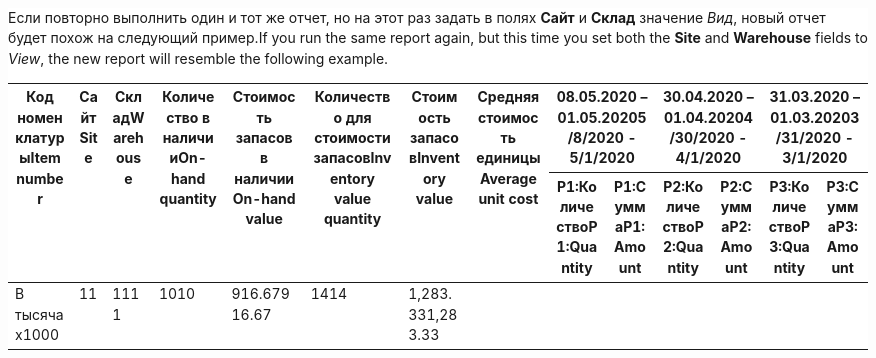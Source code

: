 <span data-ttu-id="de75e-252">Если повторно выполнить один и тот же отчет, но на этот раз задать в полях **Сайт** и **Склад** значение *Вид*, новый отчет будет похож на следующий пример.</span><span class="sxs-lookup"><span data-stu-id="de75e-252">If you run the same report again, but this time you set both the **Site** and **Warehouse** fields to *View*, the new report will resemble the following example.</span></span>

<table>
<thead>
<tr>
    <th rowspan="2"><span data-ttu-id="de75e-253">Код номенклатуры</span><span class="sxs-lookup"><span data-stu-id="de75e-253">Item number</span></span></th>
    <th rowspan="2"><span data-ttu-id="de75e-254">Сайт</span><span class="sxs-lookup"><span data-stu-id="de75e-254">Site</span></span></th>
    <th rowspan="2"><span data-ttu-id="de75e-255">Склад</span><span class="sxs-lookup"><span data-stu-id="de75e-255">Warehouse</span></span></th>
    <th rowspan="2"><span data-ttu-id="de75e-256">Количество в наличии</span><span class="sxs-lookup"><span data-stu-id="de75e-256">On-hand quantity</span></span></th>
    <th rowspan="2"><span data-ttu-id="de75e-257">Стоимость запасов в наличии</span><span class="sxs-lookup"><span data-stu-id="de75e-257">On-hand value</span></span></th>
    <th rowspan="2"><span data-ttu-id="de75e-258">Количество для стоимости запасов</span><span class="sxs-lookup"><span data-stu-id="de75e-258">Inventory value quantity</span></span></th>
    <th rowspan="2"><span data-ttu-id="de75e-259">Стоимость запасов</span><span class="sxs-lookup"><span data-stu-id="de75e-259">Inventory value</span></span></th>
    <th rowspan="2"><span data-ttu-id="de75e-260">Средняя стоимость единицы</span><span class="sxs-lookup"><span data-stu-id="de75e-260">Average unit cost</span></span></th>
    <th colspan="2"><span data-ttu-id="de75e-261">08.05.2020 – 01.05.2020</span><span class="sxs-lookup"><span data-stu-id="de75e-261">5/8/2020 - 5/1/2020</span></span></th>
    <th colspan="2"><span data-ttu-id="de75e-262">30.04.2020 – 01.04.2020</span><span class="sxs-lookup"><span data-stu-id="de75e-262">4/30/2020 - 4/1/2020</span></span></th>
    <th colspan="2"><span data-ttu-id="de75e-263">31.03.2020 – 01.03.2020</span><span class="sxs-lookup"><span data-stu-id="de75e-263">3/31/2020 - 3/1/2020</span></span></th>
</tr>
<tr>
    <th><span data-ttu-id="de75e-264">P1:Количество</span><span class="sxs-lookup"><span data-stu-id="de75e-264">P1:Quantity</span></span></th>
    <th><span data-ttu-id="de75e-265">P1:Сумма</span><span class="sxs-lookup"><span data-stu-id="de75e-265">P1:Amount</span></span></th>
    <th><span data-ttu-id="de75e-266">P2:Количество</span><span class="sxs-lookup"><span data-stu-id="de75e-266">P2:Quantity</span></span></th>
    <th><span data-ttu-id="de75e-267">P2:Сумма</span><span class="sxs-lookup"><span data-stu-id="de75e-267">P2:Amount</span></span></th>
    <th><span data-ttu-id="de75e-268">P3:Количество</span><span class="sxs-lookup"><span data-stu-id="de75e-268">P3:Quantity</span></span></th>
    <th><span data-ttu-id="de75e-269">P3:Сумма</span><span class="sxs-lookup"><span data-stu-id="de75e-269">P3:Amount</span></span></th>
</tr>
</thead>
<tbody>
<tr>
    <td><span data-ttu-id="de75e-270">В тысячах</span><span class="sxs-lookup"><span data-stu-id="de75e-270">1000</span></span></td>
    <td><span data-ttu-id="de75e-271">1</span><span class="sxs-lookup"><span data-stu-id="de75e-271">1</span></span></td>
    <td><span data-ttu-id="de75e-272">11</span><span class="sxs-lookup"><span data-stu-id="de75e-272">11</span></span></td>
    <td><span data-ttu-id="de75e-273">10</span><span class="sxs-lookup"><span data-stu-id="de75e-273">10</span></span></td>
    <td><span data-ttu-id="de75e-274">916.67</span><span class="sxs-lookup"><span data-stu-id="de75e-274">916.67</span></span></td>
    <td><span data-ttu-id="de75e-275">14</span><span class="sxs-lookup"><span data-stu-id="de75e-275">14</span></span></td>
    <td><span data-ttu-id="de75e-276">1,283.33</span><span class="sxs-lookup"><span data-stu-id="de75e-276">1,283.33</span></span></td>